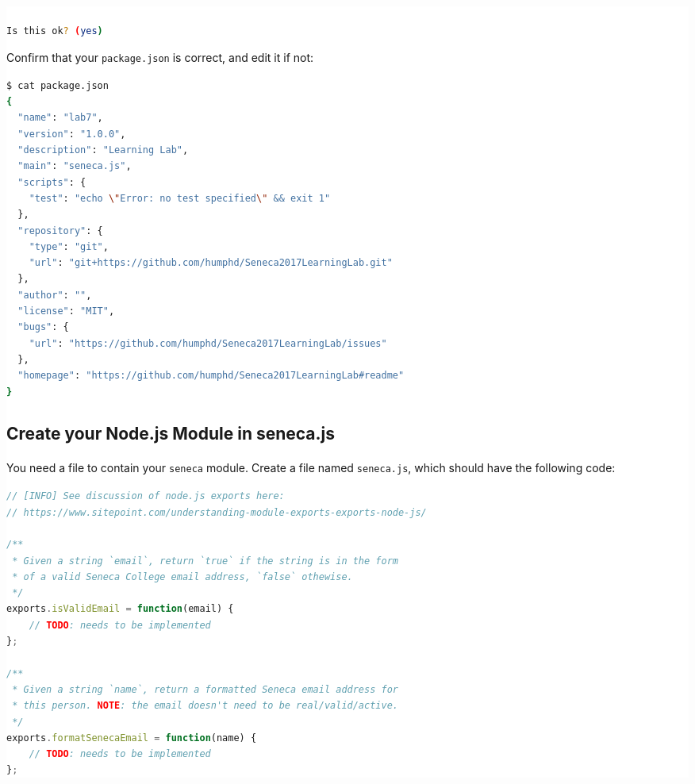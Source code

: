```bash

Is this ok? (yes)
```

Confirm that your `package.json` is correct, and edit it if not:

```bash
$ cat package.json
{
  "name": "lab7",
  "version": "1.0.0",
  "description": "Learning Lab",
  "main": "seneca.js",
  "scripts": {
    "test": "echo \"Error: no test specified\" && exit 1"
  },
  "repository": {
    "type": "git",
    "url": "git+https://github.com/humphd/Seneca2017LearningLab.git"
  },
  "author": "",
  "license": "MIT",
  "bugs": {
    "url": "https://github.com/humphd/Seneca2017LearningLab/issues"
  },
  "homepage": "https://github.com/humphd/Seneca2017LearningLab#readme"
}
```

## Create your Node.js Module in seneca.js

You need a file to contain your `seneca` module.  Create a file named `seneca.js`,
which should have the following code:

```js
// [INFO] See discussion of node.js exports here:
// https://www.sitepoint.com/understanding-module-exports-exports-node-js/

/**
 * Given a string `email`, return `true` if the string is in the form
 * of a valid Seneca College email address, `false` othewise.
 */
exports.isValidEmail = function(email) {
    // TODO: needs to be implemented
};

/**
 * Given a string `name`, return a formatted Seneca email address for
 * this person. NOTE: the email doesn't need to be real/valid/active.
 */
exports.formatSenecaEmail = function(name) {
    // TODO: needs to be implemented
};
```
